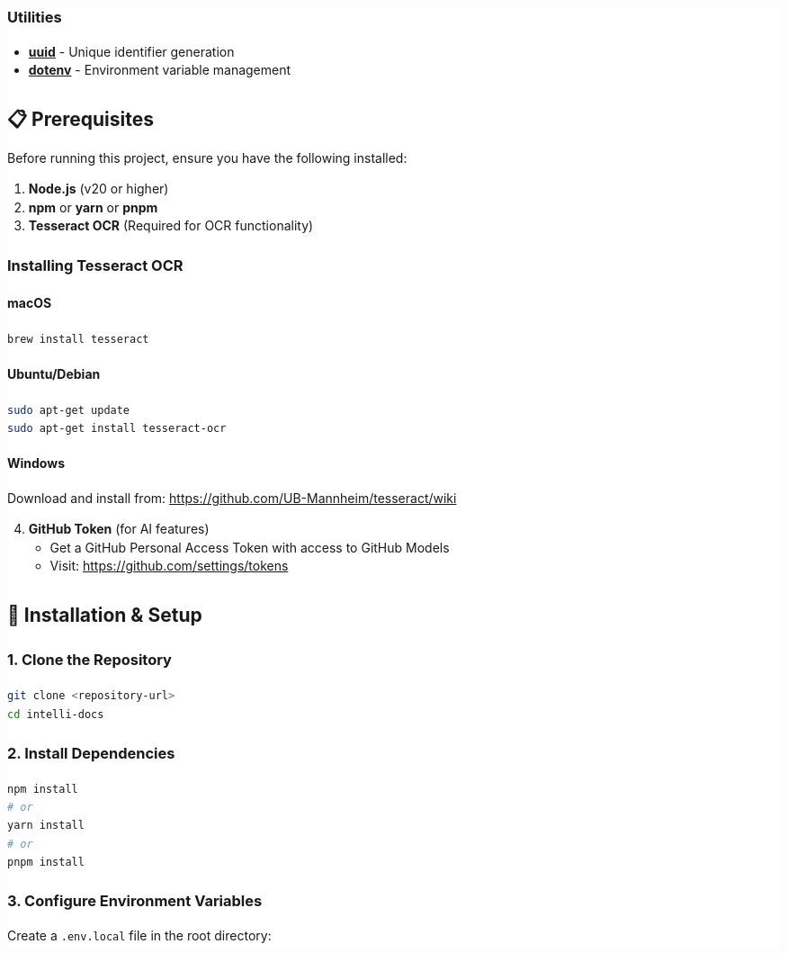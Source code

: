 ### Utilities
- **[uuid](https://www.npmjs.com/package/uuid)** - Unique identifier generation
- **[dotenv](https://www.npmjs.com/package/dotenv)** - Environment variable management

## 📋 Prerequisites

Before running this project, ensure you have the following installed:

1. **Node.js** (v20 or higher)
2. **npm** or **yarn** or **pnpm**
3. **Tesseract OCR** (Required for OCR functionality)

### Installing Tesseract OCR

#### macOS
```bash
brew install tesseract
```

#### Ubuntu/Debian
```bash
sudo apt-get update
sudo apt-get install tesseract-ocr
```

#### Windows
Download and install from: https://github.com/UB-Mannheim/tesseract/wiki

4. **GitHub Token** (for AI features)
   - Get a GitHub Personal Access Token with access to GitHub Models
   - Visit: https://github.com/settings/tokens

## 🚀 Installation & Setup

### 1. Clone the Repository
```bash
git clone <repository-url>
cd intelli-docs
```

### 2. Install Dependencies
```bash
npm install
# or
yarn install
# or
pnpm install
```

### 3. Configure Environment Variables

Create a `.env.local` file in the root directory:

